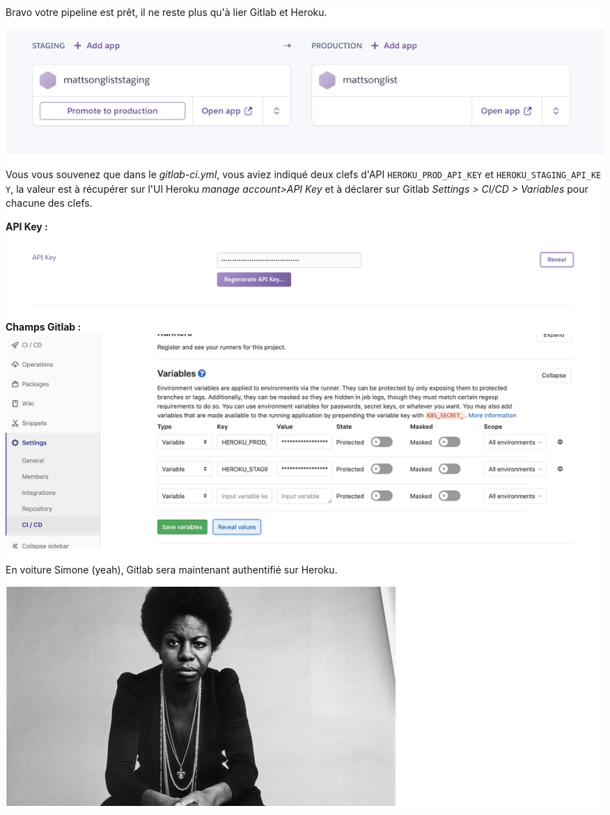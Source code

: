 Bravo votre pipeline est prêt, il ne reste plus qu'à lier Gitlab et Heroku.

![](./heroku_pipeline.png)  

Vous vous souvenez que dans le *gitlab-ci.yml*, vous aviez indiqué deux clefs d'API `HEROKU_PROD_API_KEY` et `HEROKU_STAGING_API_KEY`, la valeur est à récupérer sur l'UI Heroku *manage account>API Key* et à déclarer sur Gitlab *Settings > CI/CD > Variables* pour chacune des clefs.

**API Key :** 
![](./heroku_token.png)  

**Champs Gitlab :**
![](./gitlab_tokens.png)  

En voiture Simone (yeah), Gitlab sera maintenant authentifié sur Heroku.

![](./nina_simone.jpg)  
